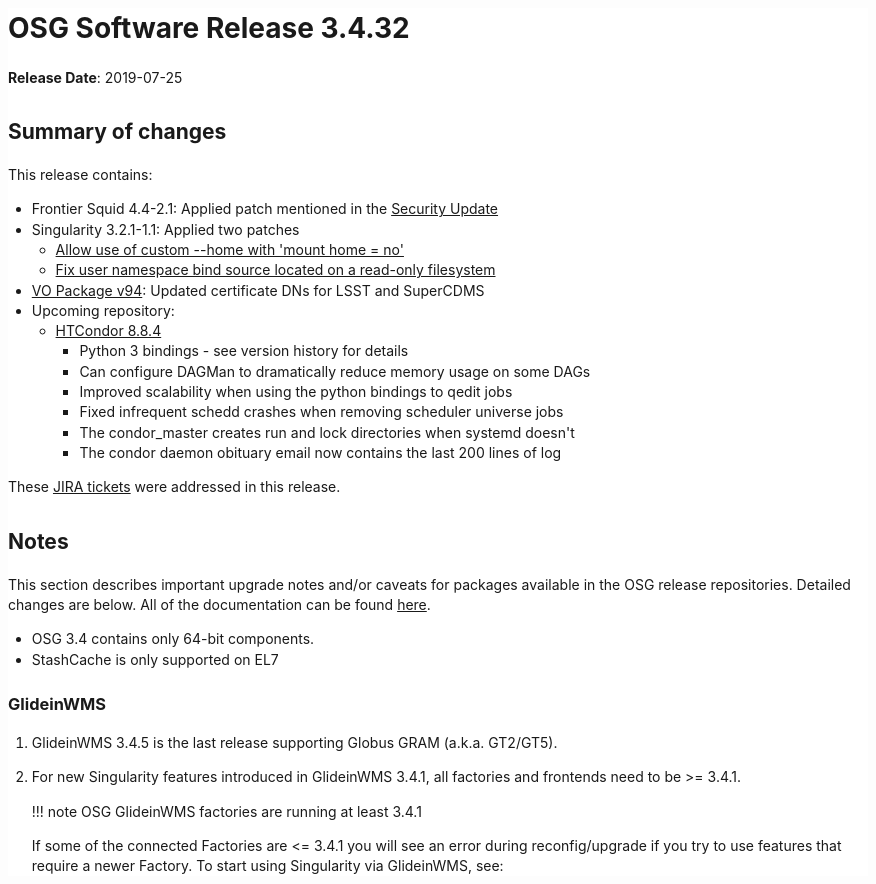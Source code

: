 OSG Software Release 3.4.32
===========================

**Release Date**: 2019-07-25

Summary of changes
------------------

This release contains:

-   Frontier Squid 4.4-2.1: Applied patch mentioned in the [Security Update](http://www.squid-cache.org/Advisories/SQUID-2019_5.txt)
-   Singularity 3.2.1-1.1: Applied two patches
    -   [Allow use of custom --home with 'mount home = no'](https://github.com/sylabs/singularity/pull/3456)
    -   [Fix user namespace bind source located on a read-only filesystem](https://github.com/sylabs/singularity/pull/3803)
-   [VO Package v94](https://github.com/opensciencegrid/osg-vo-config/releases/tag/release-94): Updated certificate DNs for LSST and SuperCDMS
-   Upcoming repository:
    -   [HTCondor 8.8.4](https://www-auth.cs.wisc.edu/lists/htcondor-world/2019/msg00014.shtml)
        -   Python 3 bindings - see version history for details
        -   Can configure DAGMan to dramatically reduce memory usage on some DAGs
        -   Improved scalability when using the python bindings to qedit jobs
        -   Fixed infrequent schedd crashes when removing scheduler universe jobs
        -   The condor_master creates run and lock directories when systemd doesn't
        -   The condor daemon obituary email now contains the last 200 lines of log

These [JIRA tickets](https://jira.opensciencegrid.org/issues/?jql=project%20%3D%20SOFTWARE%20AND%20fixVersion%20%3D%203.4.32%20ORDER%20BY%20priority%20DESC%2C%20key%20DESC) were addressed in this release.

Notes
-----

This section describes important upgrade notes and/or caveats for packages available in the OSG release repositories.
Detailed changes are below. All of the documentation can be found [here](/index.md).

-   OSG 3.4 contains only 64-bit components.
-   StashCache is only supported on EL7

### GlideinWMS ###

1. GlideinWMS 3.4.5 is the last release supporting Globus GRAM (a.k.a. GT2/GT5).

1. For new Singularity features introduced in GlideinWMS 3.4.1, all factories and frontends need to be >= 3.4.1.

    !!! note
        OSG GlideinWMS factories are running at least 3.4.1

    If some of the connected Factories are <= 3.4.1 you will see an error during reconfig/upgrade if you try to use
    features that require a newer Factory.
    To start using Singularity via GlideinWMS, see:

